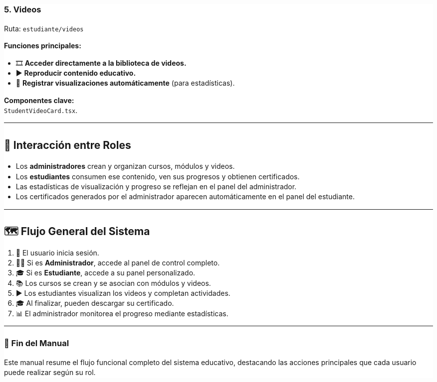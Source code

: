 ### 5. Videos
Ruta: `estudiante/videos`

**Funciones principales:**
- 🎞️ **Acceder directamente a la biblioteca de videos.**
- ▶️ **Reproducir contenido educativo.**
- 💾 **Registrar visualizaciones automáticamente** (para estadísticas).

**Componentes clave:**  
`StudentVideoCard.tsx`.

---

## 🔄 Interacción entre Roles

- Los **administradores** crean y organizan cursos, módulos y videos.  
- Los **estudiantes** consumen ese contenido, ven sus progresos y obtienen certificados.  
- Las estadísticas de visualización y progreso se reflejan en el panel del administrador.  
- Los certificados generados por el administrador aparecen automáticamente en el panel del estudiante.

---

## 🗺️ Flujo General del Sistema

1. 🔑 El usuario inicia sesión.  
2. 👨‍💼 Si es **Administrador**, accede al panel de control completo.  
3. 🎓 Si es **Estudiante**, accede a su panel personalizado.  
4. 📚 Los cursos se crean y se asocian con módulos y videos.  
5. ▶️ Los estudiantes visualizan los videos y completan actividades.  
6. 🎓 Al finalizar, pueden descargar su certificado.  
7. 📊 El administrador monitorea el progreso mediante estadísticas.  

---

### 📄 Fin del Manual
Este manual resume el flujo funcional completo del sistema educativo, destacando las acciones principales que cada usuario puede realizar según su rol.
